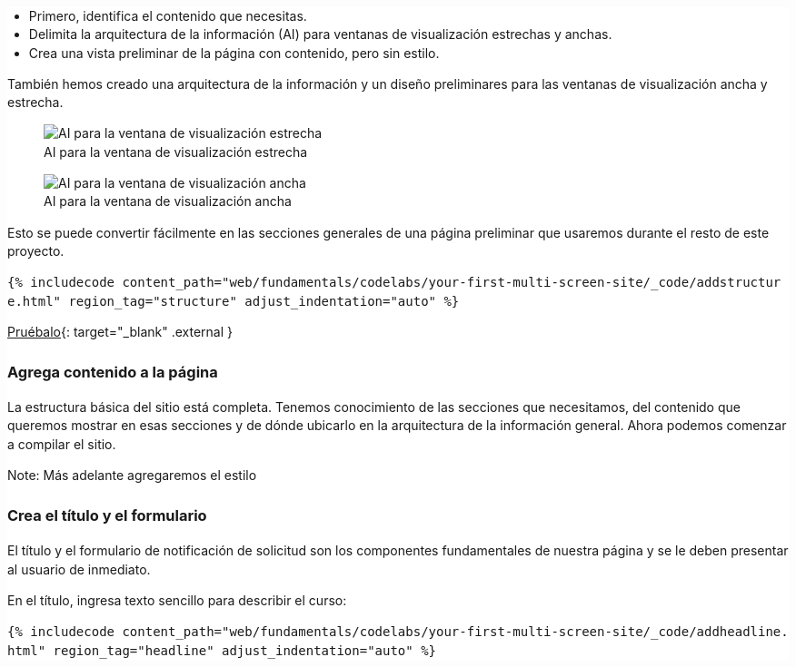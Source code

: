 * Primero, identifica el contenido que necesitas.
* Delimita la arquitectura de la información (AI) para ventanas de visualización estrechas y anchas.
* Crea una vista preliminar de la página con contenido, pero sin estilo.

También hemos creado una arquitectura de la información y un diseño preliminares para las ventanas de visualización ancha y estrecha.

<div class="attempt-left">
  <figure>
    <img src="images/narrowviewport.png" alt="AI para la ventana de visualización estrecha">
    <figcaption>
      AI para la ventana de visualización estrecha
     </figcaption>
  </figure>
</div>

<div class="attempt-right">
  <figure>
    <img src="images/wideviewport.png" alt="AI para la ventana de visualización ancha">
    <figcaption>
      AI para la ventana de visualización ancha
     </figcaption>
  </figure>
</div>

<div style="clear:both;"></div>

Esto se puede convertir fácilmente en las secciones generales de una página preliminar que usaremos durante el resto de este proyecto.

<pre class="prettyprint">
{% includecode content_path="web/fundamentals/codelabs/your-first-multi-screen-site/_code/addstructure.html" region_tag="structure" adjust_indentation="auto" %}
</pre>

[Pruébalo](https://googlesamples.github.io/web-fundamentals/fundamentals/getting-started/your-first-multi-screen-site/addstructure.html){: target="_blank" .external }

### Agrega contenido a la página

La estructura básica del sitio está completa. Tenemos conocimiento de las secciones que necesitamos, del contenido que queremos mostrar en esas secciones y de dónde ubicarlo en la arquitectura de la información general. Ahora podemos comenzar a compilar el sitio.

Note: Más adelante agregaremos el estilo

### Crea el título y el formulario

El título y el formulario de notificación de solicitud son los componentes fundamentales de nuestra página y se le deben presentar al usuario de inmediato.

En el título, ingresa texto sencillo para describir el curso:

<pre class="prettyprint">
{% includecode content_path="web/fundamentals/codelabs/your-first-multi-screen-site/_code/addheadline.html" region_tag="headline" adjust_indentation="auto" %}
</pre>
